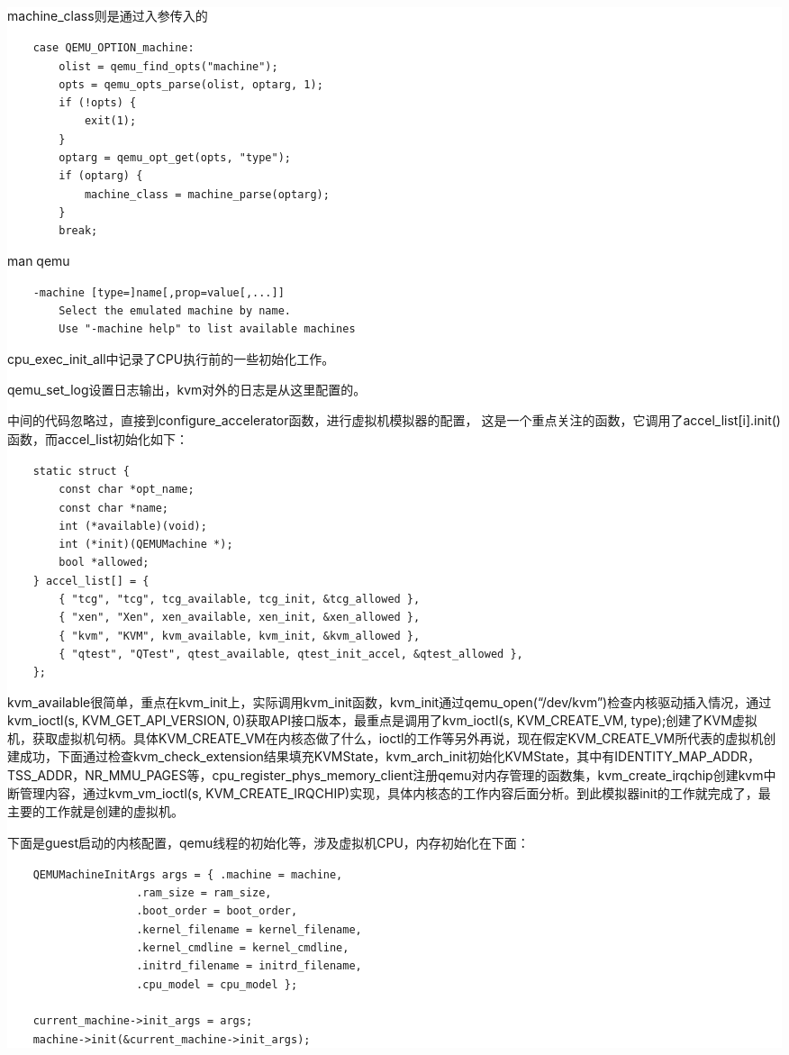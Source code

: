 machine_class则是通过入参传入的

```
	case QEMU_OPTION_machine:
		olist = qemu_find_opts("machine");
		opts = qemu_opts_parse(olist, optarg, 1);
		if (!opts) {
			exit(1);
		}
		optarg = qemu_opt_get(opts, "type");
		if (optarg) {
			machine_class = machine_parse(optarg);
		}
		break;
```

man qemu

```
	-machine [type=]name[,prop=value[,...]]
		Select the emulated machine by name.
		Use "-machine help" to list available machines
```
cpu_exec_init_all中记录了CPU执行前的一些初始化工作。

qemu_set_log设置日志输出，kvm对外的日志是从这里配置的。

中间的代码忽略过，直接到configure_accelerator函数，进行虚拟机模拟器的配置， 这是一个重点关注的函数，它调用了accel_list[i].init()函数，而accel_list初始化如下：

```
	static struct {
		const char *opt_name;
		const char *name;
		int (*available)(void);
		int (*init)(QEMUMachine *);
		bool *allowed;
	} accel_list[] = {
		{ "tcg", "tcg", tcg_available, tcg_init, &tcg_allowed },
		{ "xen", "Xen", xen_available, xen_init, &xen_allowed },
		{ "kvm", "KVM", kvm_available, kvm_init, &kvm_allowed },
		{ "qtest", "QTest", qtest_available, qtest_init_accel, &qtest_allowed },
	};
```

kvm_available很简单，重点在kvm_init上，实际调用kvm_init函数，kvm_init通过qemu_open(“/dev/kvm”)检查内核驱动插入情况，通过kvm_ioctl(s, KVM_GET_API_VERSION, 0)获取API接口版本，最重点是调用了kvm_ioctl(s, KVM_CREATE_VM, type);创建了KVM虚拟机，获取虚拟机句柄。具体KVM_CREATE_VM在内核态做了什么，ioctl的工作等另外再说，现在假定KVM_CREATE_VM所代表的虚拟机创建成功，下面通过检查kvm_check_extension结果填充KVMState，kvm_arch_init初始化KVMState，其中有IDENTITY_MAP_ADDR，TSS_ADDR，NR_MMU_PAGES等，cpu_register_phys_memory_client注册qemu对内存管理的函数集，kvm_create_irqchip创建kvm中断管理内容，通过kvm_vm_ioctl(s, KVM_CREATE_IRQCHIP)实现，具体内核态的工作内容后面分析。到此模拟器init的工作就完成了，最主要的工作就是创建的虚拟机。

下面是guest启动的内核配置，qemu线程的初始化等，涉及虚拟机CPU，内存初始化在下面：

```
	QEMUMachineInitArgs args = { .machine = machine,
					.ram_size = ram_size,
					.boot_order = boot_order,
					.kernel_filename = kernel_filename,
					.kernel_cmdline = kernel_cmdline,
					.initrd_filename = initrd_filename,
					.cpu_model = cpu_model };

	current_machine->init_args = args;
	machine->init(&current_machine->init_args);
```
